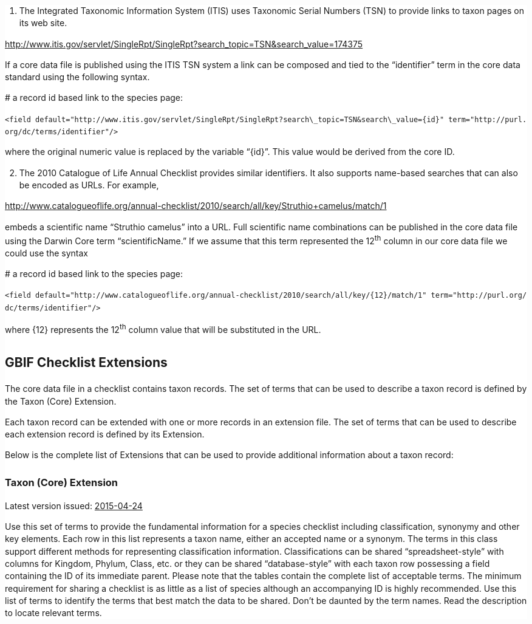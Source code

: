 1. The Integrated Taxonomic Information System (ITIS) uses Taxonomic Serial Numbers (TSN) to provide links to taxon pages on its web site.

<http://www.itis.gov/servlet/SingleRpt/SingleRpt?search_topic=TSN&search_value=174375>

If a core data file is published using the ITIS TSN system a link can be composed and tied to the “identifier” term in the core data standard using the following syntax.

\# a record id based link to the species page:

`<field default="http://www.itis.gov/servlet/SingleRpt/SingleRpt?search\_topic=TSN&search\_value={id}" term="http://purl.org/dc/terms/identifier"/>`

where the original numeric value is replaced by the variable “{id}”. This value would be derived from the core ID.

2. The 2010 Catalogue of Life Annual Checklist provides similar identifiers. It also supports name-based searches that can also be encoded as URLs. For example,

<http://www.catalogueoflife.org/annual-checklist/2010/search/all/key/Struthio+camelus/match/1>

embeds a scientific name “Struthio camelus” into a URL. Full scientific name combinations can be published in the core data file using the Darwin Core term “scientificName.” If we assume that this term represented the 12<sup>th</sup> column in our core data file we could use the syntax

\# a record id based link to the species page:

`<field default="http://www.catalogueoflife.org/annual-checklist/2010/search/all/key/{12}/match/1" term="http://purl.org/dc/terms/identifier"/>`

where {12} represents the 12<sup>th</sup> column value that will be substituted in the URL.

## GBIF Checklist Extensions

The core data file in a checklist contains taxon records. The set of terms that can be used to describe a taxon record is defined by the Taxon (Core) Extension. 

Each taxon record can be extended with one or more records in an extension file. The set of terms that can be used to describe each extension record is defined by its Extension. 

Below is the complete list of Extensions that can be used to provide additional information about a taxon record:

### Taxon (Core) Extension

Latest version issued: [2015-04-24](http://rs.gbif.org/core/dwc_taxon_2015-04-24.xml)

Use this set of terms to provide the fundamental information for a species checklist including classification, synonymy and other key elements. Each row in this list represents a taxon name, either an accepted name or a synonym. The terms in this class support different methods for representing classification information. Classifications can be shared “spreadsheet-style” with columns for Kingdom, Phylum, Class, etc. or they can be shared “database-style” with each taxon row possessing a field containing the ID of its immediate parent. Please note that the tables contain the complete list of acceptable terms. The minimum requirement for sharing a checklist is as little as a list of species although an accompanying ID is highly recommended. Use this list of terms to identify the terms that best match the data to be shared. Don’t be daunted by the term names. Read the description to locate relevant terms.

